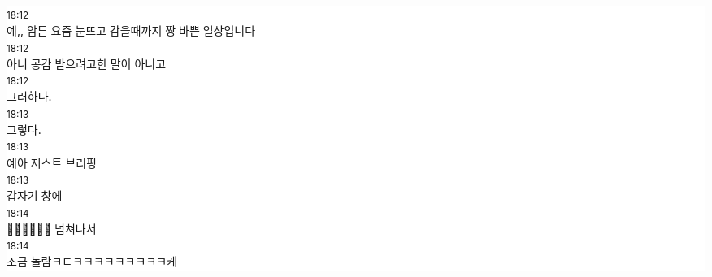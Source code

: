 <div class="message" markdown="1">
<div class="message-date" markdown="1">
<small>18:12</small>
</div>
<div markdown="1">
예,, 암튼 요즘 눈뜨고 감을때까지 짱 바쁜 일상입니다
</div>
</div>
<div class="message" markdown="1">
<div class="message-date" markdown="1">
<small>18:12</small>
</div>
<div class="no-flex" markdown="1">
아니 공감 받으려고한 말이 아니고
</div>
</div>
<div class="message" markdown="1">
<div class="message-date" markdown="1">
<small>18:12</small>
</div>
<div markdown="1">
그러하다.
</div>
</div>
<div class="message" markdown="1">
<div class="message-date" markdown="1">
<small>18:13</small>
</div>
<div markdown="1">
그렇다.
</div>
</div>
<div class="message" markdown="1">
<div class="message-date" markdown="1">
<small>18:13</small>
</div>
<div markdown="1">
예아 저스트 브리핑
</div>
</div>
<div class="message" markdown="1">
<div class="message-date" markdown="1">
<small>18:13</small>
</div>
<div markdown="1">
갑자기 창에
</div>
</div>
<div class="message" markdown="1">
<div class="message-date" markdown="1">
<small>18:14</small>
</div>
<div markdown="1">
🥹🥺🫶🏻💪🏻 넘쳐나서
</div>
</div>
<div class="message" markdown="1">
<div class="message-date" markdown="1">
<small>18:14</small>
</div>
<div markdown="1">
조금 놀람ㅋㅌㅋㅋㅋㅋㅋㅋㅋㅋㅋ케
</div>
</div>
